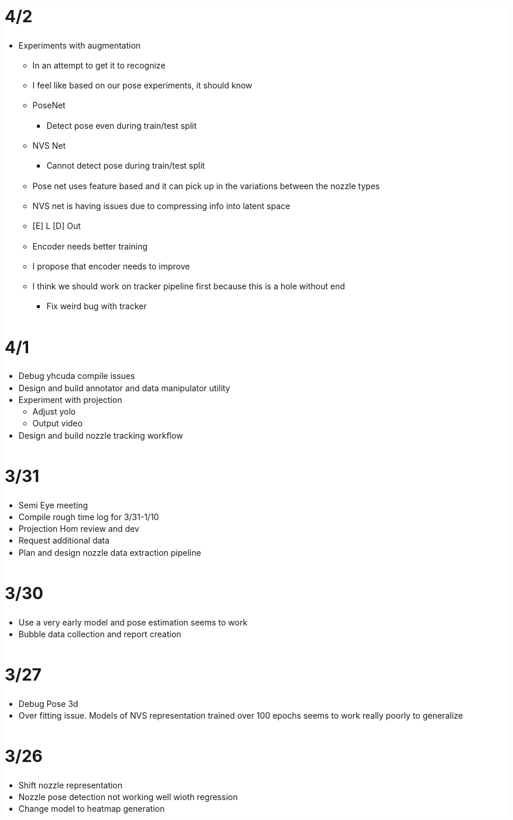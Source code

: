 # 4/2
* Experiments with augmentation
  * In an attempt to get it to recognize
  * I feel like based on our pose experiments, it should know

  * PoseNet
    * Detect pose even during train/test split
  * NVS Net
    * Cannot detect pose during train/test split

  * Pose net uses feature based and it can pick up in the variations between the nozzle types
  * NVS net is having issues due to compressing info into latent space
  * [E] L [D] Out
  * Encoder needs better training
  * I propose that encoder needs to improve

  * I think we should work on tracker pipeline first
  because this is a hole without end
    * Fix weird bug with tracker

# 4/1
* Debug yhcuda compile issues
* Design and build annotator and data manipulator utility
* Experiment with projection
  * Adjust yolo
  * Output video
* Design and build nozzle tracking workflow

# 3/31
* Semi Eye meeting
* Compile rough time log for 3/31-1/10
* Projection Hom review and dev
* Request additional data
* Plan and design nozzle data extraction pipeline

# 3/30
* Use a very early model and pose estimation seems to work
* Bubble data collection and report creation

# 3/27
* Debug Pose 3d
* Over fitting issue. Models of NVS representation trained over 100 epochs seems to work really poorly to generalize

# 3/26
* Shift nozzle representation
* Nozzle pose detection not working well wioth regression
* Change model to heatmap generation
